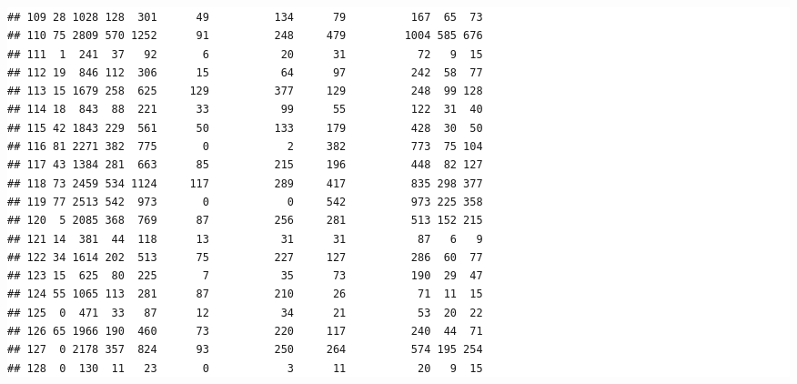     ## 109 28 1028 128  301      49          134      79          167  65  73
    ## 110 75 2809 570 1252      91          248     479         1004 585 676
    ## 111  1  241  37   92       6           20      31           72   9  15
    ## 112 19  846 112  306      15           64      97          242  58  77
    ## 113 15 1679 258  625     129          377     129          248  99 128
    ## 114 18  843  88  221      33           99      55          122  31  40
    ## 115 42 1843 229  561      50          133     179          428  30  50
    ## 116 81 2271 382  775       0            2     382          773  75 104
    ## 117 43 1384 281  663      85          215     196          448  82 127
    ## 118 73 2459 534 1124     117          289     417          835 298 377
    ## 119 77 2513 542  973       0            0     542          973 225 358
    ## 120  5 2085 368  769      87          256     281          513 152 215
    ## 121 14  381  44  118      13           31      31           87   6   9
    ## 122 34 1614 202  513      75          227     127          286  60  77
    ## 123 15  625  80  225       7           35      73          190  29  47
    ## 124 55 1065 113  281      87          210      26           71  11  15
    ## 125  0  471  33   87      12           34      21           53  20  22
    ## 126 65 1966 190  460      73          220     117          240  44  71
    ## 127  0 2178 357  824      93          250     264          574 195 254
    ## 128  0  130  11   23       0            3      11           20   9  15
